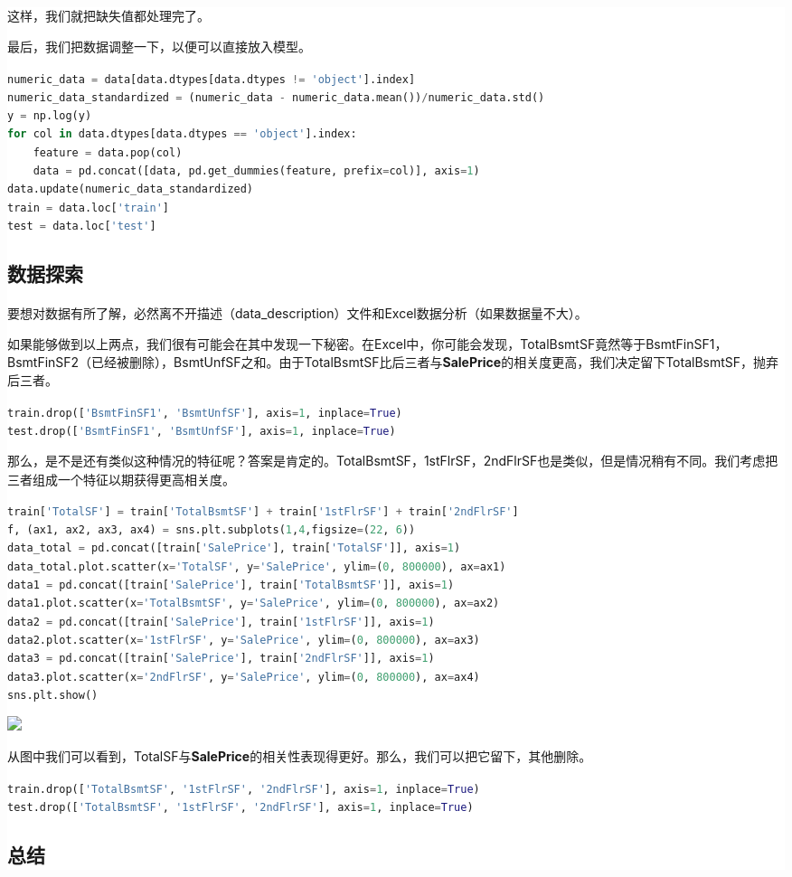 这样，我们就把缺失值都处理完了。

最后，我们把数据调整一下，以便可以直接放入模型。

```python
numeric_data = data[data.dtypes[data.dtypes != 'object'].index]
numeric_data_standardized = (numeric_data - numeric_data.mean())/numeric_data.std()
y = np.log(y)
for col in data.dtypes[data.dtypes == 'object'].index:
    feature = data.pop(col)
    data = pd.concat([data, pd.get_dummies(feature, prefix=col)], axis=1)
data.update(numeric_data_standardized)
train = data.loc['train']
test = data.loc['test']
```



## 数据探索

要想对数据有所了解，必然离不开描述（data_description）文件和Excel数据分析（如果数据量不大）。

如果能够做到以上两点，我们很有可能会在其中发现一下秘密。在Excel中，你可能会发现，TotalBsmtSF竟然等于BsmtFinSF1，BsmtFinSF2（已经被删除），BsmtUnfSF之和。由于TotalBsmtSF比后三者与**SalePrice**的相关度更高，我们决定留下TotalBsmtSF，抛弃后三者。

```python
train.drop(['BsmtFinSF1', 'BsmtUnfSF'], axis=1, inplace=True)
test.drop(['BsmtFinSF1', 'BsmtUnfSF'], axis=1, inplace=True)
```

那么，是不是还有类似这种情况的特征呢？答案是肯定的。TotalBsmtSF，1stFlrSF，2ndFlrSF也是类似，但是情况稍有不同。我们考虑把三者组成一个特征以期获得更高相关度。

```python
train['TotalSF'] = train['TotalBsmtSF'] + train['1stFlrSF'] + train['2ndFlrSF']
f, (ax1, ax2, ax3, ax4) = sns.plt.subplots(1,4,figsize=(22, 6))
data_total = pd.concat([train['SalePrice'], train['TotalSF']], axis=1)
data_total.plot.scatter(x='TotalSF', y='SalePrice', ylim=(0, 800000), ax=ax1)
data1 = pd.concat([train['SalePrice'], train['TotalBsmtSF']], axis=1)
data1.plot.scatter(x='TotalBsmtSF', y='SalePrice', ylim=(0, 800000), ax=ax2)
data2 = pd.concat([train['SalePrice'], train['1stFlrSF']], axis=1)
data2.plot.scatter(x='1stFlrSF', y='SalePrice', ylim=(0, 800000), ax=ax3)
data3 = pd.concat([train['SalePrice'], train['2ndFlrSF']], axis=1)
data3.plot.scatter(x='2ndFlrSF', y='SalePrice', ylim=(0, 800000), ax=ax4)
sns.plt.show()
```

![](http://ww1.sinaimg.cn/large/9cc52ef9gy1fwf00mpf7pj21000aeaab.jpg)

从图中我们可以看到，TotalSF与**SalePrice**的相关性表现得更好。那么，我们可以把它留下，其他删除。

```python
train.drop(['TotalBsmtSF', '1stFlrSF', '2ndFlrSF'], axis=1, inplace=True)
test.drop(['TotalBsmtSF', '1stFlrSF', '2ndFlrSF'], axis=1, inplace=True)
```



## 总结
